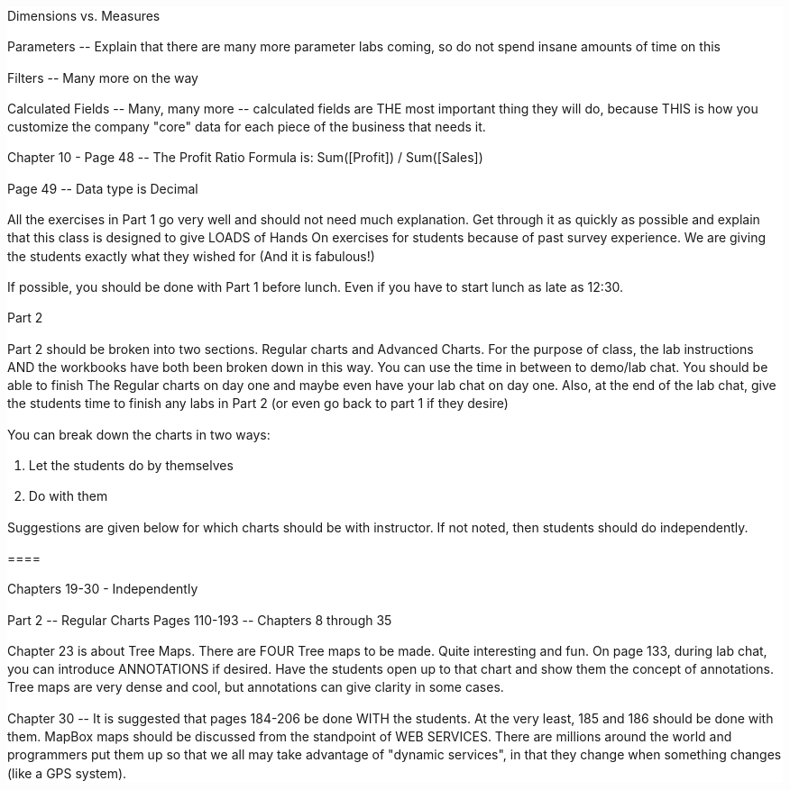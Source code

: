 Dimensions vs. Measures

Parameters -- Explain that there are many more parameter labs coming, so
do not spend insane amounts of time on this

Filters -- Many more on the way

Calculated Fields -- Many, many more -- calculated fields are THE most
important thing they will do, because THIS is how you customize the
company "core" data for each piece of the business that needs it.

Chapter 10 - Page 48 -- The Profit Ratio Formula is: Sum(\[Profit\]) /
Sum(\[Sales\])

Page 49 -- Data type is Decimal

All the exercises in Part 1 go very well and should not need much
explanation. Get through it as quickly as possible and explain that this
class is designed to give LOADS of Hands On exercises for students
because of past survey experience. We are giving the students exactly
what they wished for (And it is fabulous!)

If possible, you should be done with Part 1 before lunch. Even if you
have to start lunch as late as 12:30.

Part 2

Part 2 should be broken into two sections. Regular charts and Advanced
Charts. For the purpose of class, the lab instructions AND the workbooks
have both been broken down in this way. You can use the time in between
to demo/lab chat. You should be able to finish The Regular charts on day
one and maybe even have your lab chat on day one. Also, at the end of
the lab chat, give the students time to finish any labs in Part 2 (or
even go back to part 1 if they desire)

You can break down the charts in two ways:

1.  Let the students do by themselves

2.  Do with them

Suggestions are given below for which charts should be with instructor.
If not noted, then students should do independently.

====

Chapters 19-30 - Independently

Part 2 -- Regular Charts Pages 110-193 -- Chapters 8 through 35

Chapter 23 is about Tree Maps. There are FOUR Tree maps to be made.
Quite interesting and fun. On page 133, during lab chat, you can
introduce ANNOTATIONS if desired. Have the students open up to that
chart and show them the concept of annotations. Tree maps are very dense
and cool, but annotations can give clarity in some cases.

Chapter 30 -- It is suggested that pages 184-206 be done WITH the
students. At the very least, 185 and 186 should be done with them.
MapBox maps should be discussed from the standpoint of WEB SERVICES.
There are millions around the world and programmers put them up so that
we all may take advantage of "dynamic services", in that they change
when something changes (like a GPS system).
